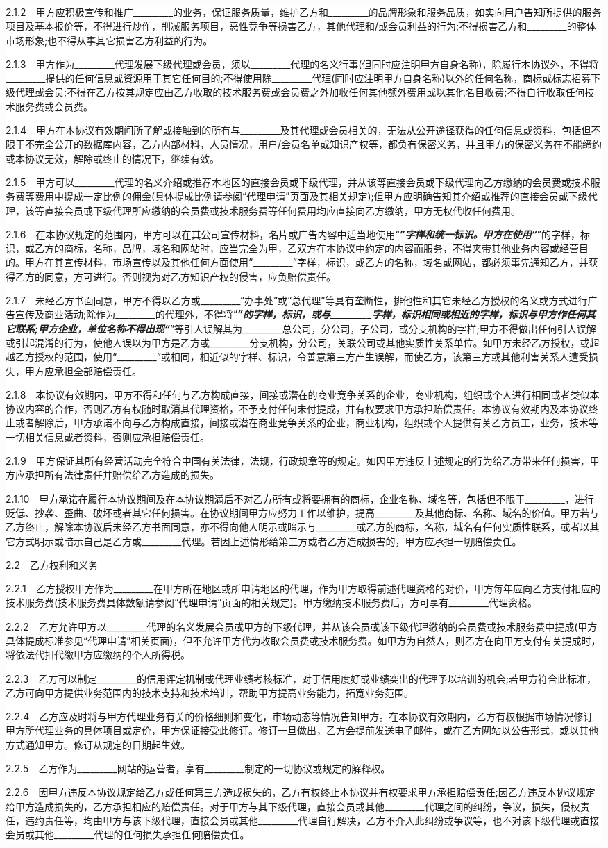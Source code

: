 
2.1.2　甲方应积极宣传和推广_________的业务，保证服务质量，维护乙方和_________的品牌形象和服务品质，如实向用户告知所提供的服务项目及基本报价等，不得进行炒作，削减服务项目，恶性竞争等损害乙方，其他代理和/或会员利益的行为;不得损害乙方和_________的整体市场形象;也不得从事其它损害乙方利益的行为。


2.1.3　甲方作为_________代理发展下级代理或会员，须以_________代理的名义行事(但同时应注明甲方自身名称)，除履行本协议外，不得将_________提供的任何信息或资源用于其它任何目的;不得使用除_________代理(同时应注明甲方自身名称)以外的任何名称，商标或标志招募下级代理或会员;不得在乙方按其规定应由乙方收取的技术服务费或会员费之外加收任何其他额外费用或以其他名目收费;不得自行收取任何技术服务费或会员费。


2.1.4　甲方在本协议有效期间所了解或接触到的所有与_________及其代理或会员相关的，无法从公开途径获得的任何信息或资料，包括但不限于不完全公开的数据库内容，乙方内部材料，人员情况，用户/会员名单或知识产权等，都负有保密义务，并且甲方的保密义务在不能缔约或本协议无效，解除或终止的情况下，继续有效。


2.1.5　甲方可以_________代理的名义介绍或推荐本地区的直接会员或下级代理，并从该等直接会员或下级代理向乙方缴纳的会员费或技术服务费等费用中提成一定比例的佣金(具体提成比例请参阅“代理申请”页面及其相关规定);但甲方应明确告知其介绍或推荐的直接会员或下级代理，该等直接会员或下级代理所应缴纳的会员费或技术服务费等任何费用均应直接向乙方缴纳，甲方无权代收任何费用。


2.1.6　在本协议规定的范围内，甲方可以在其公司宣传材料，名片或广告内容中适当地使用“_________”字样和统一标识。甲方在使用“_________”的字样，标识，或乙方的商标，名称，品牌，域名和网站时，应当完全为甲，乙双方在本协议中约定的内容而服务，不得夹带其他业务内容或经营目的。甲方在其宣传材料，市场宣传以及其他任何方面使用“_________”字样，标识，或乙方的名称，域名或网站，都必须事先通知乙方，并获得乙方的同意，方可进行。否则视为对乙方知识产权的侵害，应负赔偿责任。


2.1.7　未经乙方书面同意，甲方不得以乙方或_________“办事处”或“总代理”等具有垄断性，排他性和其它未经乙方授权的名义或方式进行广告宣传及商业活动;除作为_________的代理外，不得将“_________”的字样，标识，或与_________字样，标识相同或相近的字样，标识与甲方作任何其它联系;甲方企业，单位名称不得出现“_________”等引人误解其为_________总公司，分公司，子公司，或分支机构的字样;甲方不得做出任何引人误解或引起混淆的行为，使他人误以为甲方是乙方或_________分支机构，分公司，关联公司或其他实质性关系单位。如甲方未经乙方授权，或超越乙方授权的范围，使用“_________”或相同，相近似的字样、标识，令善意第三方产生误解，而使乙方，该第三方或其他利害关系人遭受损失，甲方应承担全部赔偿责任。


2.1.8　本协议有效期内，甲方不得和任何与乙方构成直接，间接或潜在的商业竞争关系的企业，商业机构，组织或个人进行相同或者类似本协议内容的合作，否则乙方有权随时取消其代理资格，不予支付任何未付提成，并有权要求甲方承担赔偿责任。本协议有效期内及本协议终止或者解除后，甲方承诺不向与乙方构成直接，间接或潜在商业竞争关系的企业，商业机构，组织或个人提供有关乙方员工，业务，技术等一切相关信息或者资料，否则应承担赔偿责任。


2.1.9　甲方保证其所有经营活动完全符合中国有关法律，法规，行政规章等的规定。如因甲方违反上述规定的行为给乙方带来任何损害，甲方应承担所有法律责任并赔偿给乙方造成的损失。


2.1.10　甲方承诺在履行本协议期间及在本协议期满后不对乙方所有或将要拥有的商标，企业名称、域名等，包括但不限于_________，进行贬低、抄袭、歪曲、破坏或者其它任何损害。在协议期间甲方应努力工作以维护，提高_________及其他商标、名称、域名的价值。甲方若与乙方终止，解除本协议后未经乙方书面同意，亦不得向他人明示或暗示与_________或乙方的商标，名称，域名有任何实质性联系，或者以其它方式明示或暗示自己是乙方或_________代理。若因上述情形给第三方或者乙方造成损害的，甲方应承担一切赔偿责任。


2.2　乙方权利和义务


2.2.1　乙方授权甲方作为_________在甲方所在地区或所申请地区的代理，作为甲方取得前述代理资格的对价，甲方每年应向乙方支付相应的技术服务费(技术服务费具体数额请参阅“代理申请”页面的相关规定)。甲方缴纳技术服务费后，方可享有_________代理资格。


2.2.2　乙方允许甲方以_________代理的名义发展会员或甲方的下级代理，并从该会员或该下级代理缴纳的会员费或技术服务费中提成(甲方具体提成标准参见“代理申请”相关页面)，但不允许甲方代为收取会员费或技术服务费。如甲方为自然人，则乙方在向甲方支付有关提成时，将依法代扣代缴甲方应缴纳的个人所得税。


2.2.3　乙方可以制定_________的信用评定机制或代理业绩考核标准，对于信用度好或业绩突出的代理予以培训的机会;若甲方符合此标准，乙方可向甲方提供业务范围内的技术支持和技术培训，帮助甲方提高业务能力，拓宽业务范围。


2.2.4　乙方应及时将与甲方代理业务有关的价格细则和变化，市场动态等情况告知甲方。在本协议有效期内，乙方有权根据市场情况修订甲方所代理业务的具体项目或定价，甲方保证接受此修订。修订一旦做出，乙方会提前发送电子邮件，或在乙方网站以公告形式，或以其他方式通知甲方。修订从规定的日期起生效。


2.2.5　乙方作为_________网站的运营者，享有_________制定的一切协议或规定的解释权。


2.2.6　因甲方违反本协议规定给乙方或任何第三方造成损失的，乙方有权终止本协议并有权要求甲方承担赔偿责任;因乙方违反本协议规定给甲方造成损失的，乙方承担相应的赔偿责任。对于甲方与其下级代理，直接会员或其他_________代理之间的纠纷，争议，损失，侵权责任，违约责任等，均由甲方与该下级代理，直接会员或其他_________代理自行解决，乙方不介入此纠纷或争议等，也不对该下级代理或直接会员或其他_________代理的任何损失承担任何赔偿责任。
